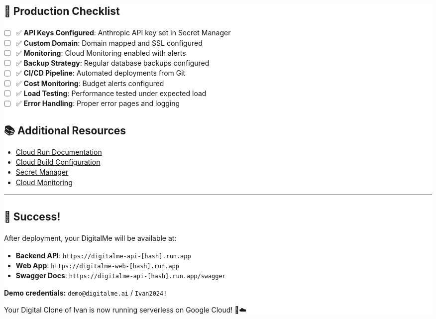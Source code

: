 ## 🎯 Production Checklist

- [ ] ✅ **API Keys Configured**: Anthropic API key set in Secret Manager
- [ ] ✅ **Custom Domain**: Domain mapped and SSL configured
- [ ] ✅ **Monitoring**: Cloud Monitoring enabled with alerts
- [ ] ✅ **Backup Strategy**: Regular database backups configured
- [ ] ✅ **CI/CD Pipeline**: Automated deployments from Git
- [ ] ✅ **Cost Monitoring**: Budget alerts configured
- [ ] ✅ **Load Testing**: Performance tested under expected load
- [ ] ✅ **Error Handling**: Proper error pages and logging

## 📚 Additional Resources

- [Cloud Run Documentation](https://cloud.google.com/run/docs)
- [Cloud Build Configuration](https://cloud.google.com/build/docs/configuring-builds/create-basic-configuration)
- [Secret Manager](https://cloud.google.com/secret-manager/docs)
- [Cloud Monitoring](https://cloud.google.com/monitoring/docs)

---

## 🎉 Success!

After deployment, your DigitalMe will be available at:

- **Backend API**: `https://digitalme-api-[hash].run.app`
- **Web App**: `https://digitalme-web-[hash].run.app`  
- **Swagger Docs**: `https://digitalme-api-[hash].run.app/swagger`

**Demo credentials:** `demo@digitalme.ai` / `Ivan2024!`

Your Digital Clone of Ivan is now running serverless on Google Cloud! 🤖☁️